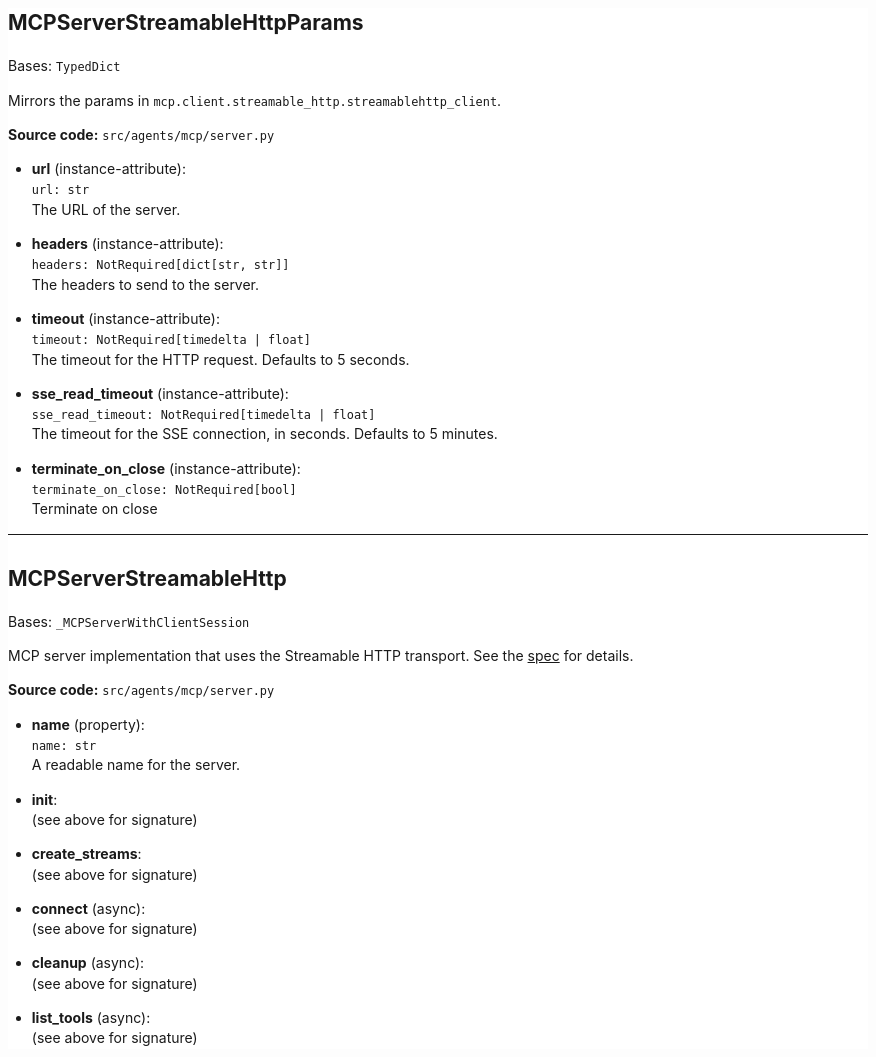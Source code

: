 
## MCPServerStreamableHttpParams
Bases: `TypedDict`

Mirrors the params in `mcp.client.streamable_http.streamablehttp_client`.

**Source code:** `src/agents/mcp/server.py`

- **url** (instance-attribute):  
  `url: str`  
  The URL of the server.

- **headers** (instance-attribute):  
  `headers: NotRequired[dict[str, str]]`  
  The headers to send to the server.

- **timeout** (instance-attribute):  
  `timeout: NotRequired[timedelta | float]`  
  The timeout for the HTTP request. Defaults to 5 seconds.

- **sse_read_timeout** (instance-attribute):  
  `sse_read_timeout: NotRequired[timedelta | float]`  
  The timeout for the SSE connection, in seconds. Defaults to 5 minutes.

- **terminate_on_close** (instance-attribute):  
  `terminate_on_close: NotRequired[bool]`  
  Terminate on close

---

## MCPServerStreamableHttp
Bases: `_MCPServerWithClientSession`

MCP server implementation that uses the Streamable HTTP transport. See the [spec](https://modelcontextprotocol.io/specification/2025-03-26/basic/transports#streamable-http) for details.

**Source code:** `src/agents/mcp/server.py`

- **name** (property):  
  `name: str`  
  A readable name for the server.

- **__init__**:  
  (see above for signature)

- **create_streams**:  
  (see above for signature)

- **connect** (async):  
  (see above for signature)

- **cleanup** (async):  
  (see above for signature)

- **list_tools** (async):  
  (see above for signature)
